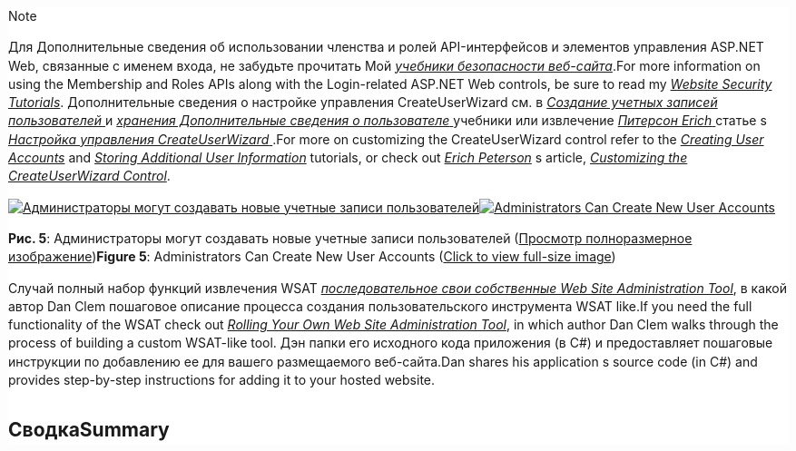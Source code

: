 > [!NOTE]
> <span data-ttu-id="b2708-248">Для Дополнительные сведения об использовании членства и ролей API-интерфейсов и элементов управления ASP.NET Web, связанные с именем входа, не забудьте прочитать Мой [ *учебники безопасности веб-сайта*](../../older-versions-security/introduction/security-basics-and-asp-net-support-cs.md).</span><span class="sxs-lookup"><span data-stu-id="b2708-248">For more information on using the Membership and Roles APIs along with the Login-related ASP.NET Web controls, be sure to read my [*Website Security Tutorials*](../../older-versions-security/introduction/security-basics-and-asp-net-support-cs.md).</span></span> <span data-ttu-id="b2708-249">Дополнительные сведения о настройке управления CreateUserWizard см. в [ *Создание учетных записей пользователей* ](../../older-versions-security/membership/creating-user-accounts-vb.md) и [ *хранения Дополнительные сведения о пользователе* ](../../older-versions-security/membership/storing-additional-user-information-vb.md) учебники или извлечение [ *Питерсон Erich* ](http://www.erichpeterson.com/) статье s [ *Настройка управления CreateUserWizard* ](http://aspnet.4guysfromrolla.com/articles/070506-1.aspx).</span><span class="sxs-lookup"><span data-stu-id="b2708-249">For more on customizing the CreateUserWizard control refer to the [*Creating User Accounts*](../../older-versions-security/membership/creating-user-accounts-vb.md) and [*Storing Additional User Information*](../../older-versions-security/membership/storing-additional-user-information-vb.md) tutorials, or check out [*Erich Peterson*](http://www.erichpeterson.com/) s article, [*Customizing the CreateUserWizard Control*](http://aspnet.4guysfromrolla.com/articles/070506-1.aspx).</span></span>


<span data-ttu-id="b2708-250">[![Администраторы могут создавать новые учетные записи пользователей](configuring-a-website-that-uses-application-services-vb/_static/image14.jpg)](configuring-a-website-that-uses-application-services-vb/_static/image13.jpg)</span><span class="sxs-lookup"><span data-stu-id="b2708-250">[![Administrators Can Create New User Accounts](configuring-a-website-that-uses-application-services-vb/_static/image14.jpg)](configuring-a-website-that-uses-application-services-vb/_static/image13.jpg)</span></span>

<span data-ttu-id="b2708-251">**Рис. 5**: Администраторы могут создавать новые учетные записи пользователей ([Просмотр полноразмерное изображение](configuring-a-website-that-uses-application-services-vb/_static/image15.jpg))</span><span class="sxs-lookup"><span data-stu-id="b2708-251">**Figure 5**: Administrators Can Create New User Accounts ([Click to view full-size image](configuring-a-website-that-uses-application-services-vb/_static/image15.jpg))</span></span>


<span data-ttu-id="b2708-252">Случай полный набор функций извлечения WSAT [ *последовательное свои собственные Web Site Administration Tool*](http://aspnet.4guysfromrolla.com/articles/052307-1.aspx), в какой автор Dan Clem пошаговое описание процесса создания пользовательского инструмента WSAT like.</span><span class="sxs-lookup"><span data-stu-id="b2708-252">If you need the full functionality of the WSAT check out [*Rolling Your Own Web Site Administration Tool*](http://aspnet.4guysfromrolla.com/articles/052307-1.aspx), in which author Dan Clem walks through the process of building a custom WSAT-like tool.</span></span> <span data-ttu-id="b2708-253">Дэн папки его исходного кода приложения (в C#) и предоставляет пошаговые инструкции по добавлению ее для вашего размещаемого веб-сайта.</span><span class="sxs-lookup"><span data-stu-id="b2708-253">Dan shares his application s source code (in C#) and provides step-by-step instructions for adding it to your hosted website.</span></span>

## <a name="summary"></a><span data-ttu-id="b2708-254">Сводка</span><span class="sxs-lookup"><span data-stu-id="b2708-254">Summary</span></span>
